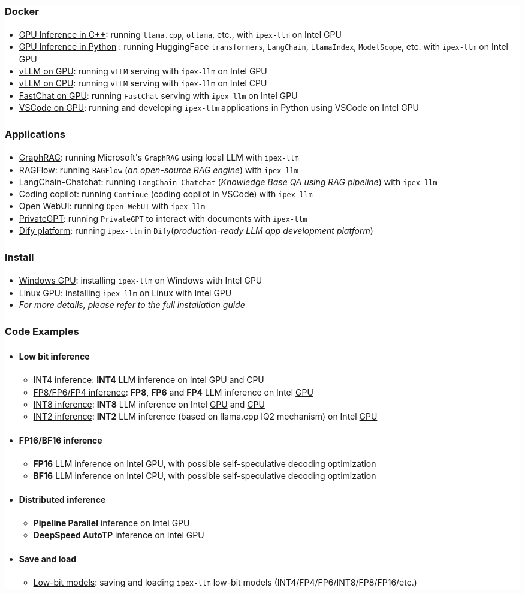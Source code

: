 ### Docker
- [GPU Inference in C++](DockerGuides/docker_cpp_xpu_quickstart.md): running `llama.cpp`, `ollama`, etc., with `ipex-llm` on Intel GPU
- [GPU Inference in Python](DockerGuides/docker_pytorch_inference_gpu.md) : running HuggingFace `transformers`, `LangChain`, `LlamaIndex`, `ModelScope`, etc. with `ipex-llm` on Intel GPU
- [vLLM on GPU](DockerGuides/vllm_docker_quickstart.md): running `vLLM` serving with `ipex-llm` on Intel GPU
- [vLLM on CPU](DockerGuides/vllm_cpu_docker_quickstart.md): running `vLLM` serving with `ipex-llm` on Intel CPU  
- [FastChat on GPU](DockerGuides/fastchat_docker_quickstart.md): running `FastChat` serving with `ipex-llm` on Intel GPU
- [VSCode on GPU](DockerGuides/docker_run_pytorch_inference_in_vscode.md): running and developing `ipex-llm` applications in Python using VSCode on Intel GPU

### Applications
- [GraphRAG](Quickstart/graphrag_quickstart.md): running Microsoft's `GraphRAG` using local LLM with `ipex-llm`
- [RAGFlow](Quickstart/ragflow_quickstart.md): running `RAGFlow` (*an open-source RAG engine*) with `ipex-llm`
- [LangChain-Chatchat](Quickstart/chatchat_quickstart.md): running `LangChain-Chatchat` (*Knowledge Base QA using RAG pipeline*) with `ipex-llm`
- [Coding copilot](Quickstart/continue_quickstart.md): running `Continue` (coding copilot in VSCode) with `ipex-llm`
- [Open WebUI](Quickstart/open_webui_with_ollama_quickstart.md): running `Open WebUI` with `ipex-llm`
- [PrivateGPT](Quickstart/privateGPT_quickstart.md): running `PrivateGPT` to interact with documents with `ipex-llm`
- [Dify platform](Quickstart/dify_quickstart.md): running `ipex-llm` in `Dify`(*production-ready LLM app development platform*)

### Install 
- [Windows GPU](Quickstart/install_windows_gpu.md): installing `ipex-llm` on Windows with Intel GPU
- [Linux GPU](Quickstart/install_linux_gpu.md): installing `ipex-llm` on Linux with Intel GPU
- *For more details, please refer to the [full installation guide](Overview/install.md)*

### Code Examples
- #### Low bit inference
  - [INT4 inference](../../python/llm/example/GPU/HuggingFace/LLM): **INT4** LLM inference on Intel [GPU](../../python/llm/example/GPU/HuggingFace/LLM) and [CPU](../../python/llm/example/CPU/HF-Transformers-AutoModels/Model)
  - [FP8/FP6/FP4 inference](../../python/llm/example/GPU/HuggingFace/More-Data-Types): **FP8**, **FP6** and **FP4** LLM inference on Intel [GPU](../../python/llm/example/GPU/HuggingFace/More-Data-Types)
  - [INT8 inference](../../python/llm/example/GPU/HuggingFace/More-Data-Types): **INT8** LLM inference on Intel [GPU](../../python/llm/example/GPU/HuggingFace/More-Data-Types) and [CPU](../../python/llm/example/CPU/HF-Transformers-AutoModels/More-Data-Types)
  - [INT2 inference](../../python/llm/example/GPU/HuggingFace/Advanced-Quantizations/GGUF-IQ2): **INT2** LLM inference (based on llama.cpp IQ2 mechanism) on Intel [GPU](../../python/llm/example/GPU/HuggingFace/Advanced-Quantizations/GGUF-IQ2)
- #### FP16/BF16 inference
  - **FP16** LLM inference on Intel [GPU](../../python/llm/example/GPU/Speculative-Decoding), with possible [self-speculative decoding](Inference/Self_Speculative_Decoding.md) optimization
  - **BF16** LLM inference on Intel [CPU](../../python/llm/example/CPU/Speculative-Decoding), with possible [self-speculative decoding](Inference/Self_Speculative_Decoding.md) optimization
- #### Distributed inference
  - **Pipeline Parallel** inference on Intel [GPU](../../python/llm/example/GPU/Pipeline-Parallel-Inference)
  - **DeepSpeed AutoTP** inference on Intel [GPU](../../python/llm/example/GPU/Deepspeed-AutoTP)
- #### Save and load
  - [Low-bit models](../../python/llm/example/CPU/HF-Transformers-AutoModels/Save-Load): saving and loading `ipex-llm` low-bit models (INT4/FP4/FP6/INT8/FP8/FP16/etc.)